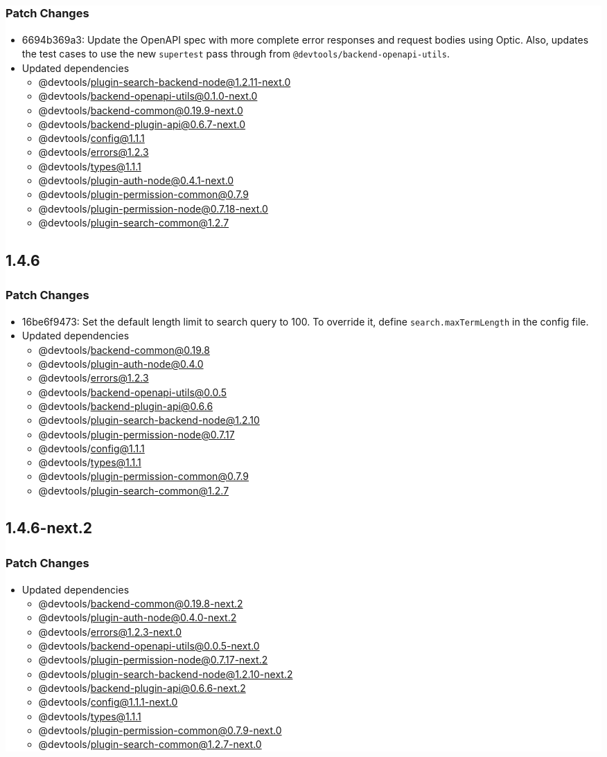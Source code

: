 ### Patch Changes

- 6694b369a3: Update the OpenAPI spec with more complete error responses and request bodies using Optic. Also, updates the test cases to use the new `supertest` pass through from `@devtools/backend-openapi-utils`.
- Updated dependencies
  - @devtools/plugin-search-backend-node@1.2.11-next.0
  - @devtools/backend-openapi-utils@0.1.0-next.0
  - @devtools/backend-common@0.19.9-next.0
  - @devtools/backend-plugin-api@0.6.7-next.0
  - @devtools/config@1.1.1
  - @devtools/errors@1.2.3
  - @devtools/types@1.1.1
  - @devtools/plugin-auth-node@0.4.1-next.0
  - @devtools/plugin-permission-common@0.7.9
  - @devtools/plugin-permission-node@0.7.18-next.0
  - @devtools/plugin-search-common@1.2.7

## 1.4.6

### Patch Changes

- 16be6f9473: Set the default length limit to search query to 100. To override it, define `search.maxTermLength` in the config file.
- Updated dependencies
  - @devtools/backend-common@0.19.8
  - @devtools/plugin-auth-node@0.4.0
  - @devtools/errors@1.2.3
  - @devtools/backend-openapi-utils@0.0.5
  - @devtools/backend-plugin-api@0.6.6
  - @devtools/plugin-search-backend-node@1.2.10
  - @devtools/plugin-permission-node@0.7.17
  - @devtools/config@1.1.1
  - @devtools/types@1.1.1
  - @devtools/plugin-permission-common@0.7.9
  - @devtools/plugin-search-common@1.2.7

## 1.4.6-next.2

### Patch Changes

- Updated dependencies
  - @devtools/backend-common@0.19.8-next.2
  - @devtools/plugin-auth-node@0.4.0-next.2
  - @devtools/errors@1.2.3-next.0
  - @devtools/backend-openapi-utils@0.0.5-next.0
  - @devtools/plugin-permission-node@0.7.17-next.2
  - @devtools/plugin-search-backend-node@1.2.10-next.2
  - @devtools/backend-plugin-api@0.6.6-next.2
  - @devtools/config@1.1.1-next.0
  - @devtools/types@1.1.1
  - @devtools/plugin-permission-common@0.7.9-next.0
  - @devtools/plugin-search-common@1.2.7-next.0
